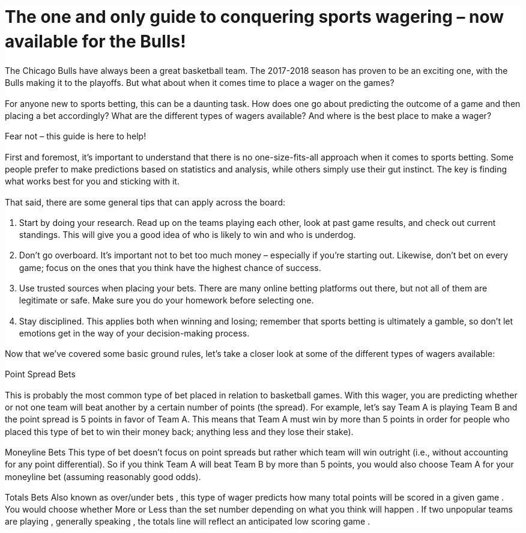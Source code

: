 #  The one and only guide to conquering sports wagering – now available for the Bulls!

The Chicago Bulls have always been a great basketball team. The 2017-2018 season has proven to be an exciting one, with the Bulls making it to the playoffs. But what about when it comes time to place a wager on the games?

For anyone new to sports betting, this can be a daunting task. How does one go about predicting the outcome of a game and then placing a bet accordingly? What are the different types of wagers available? And where is the best place to make a wager?

Fear not – this guide is here to help!

First and foremost, it’s important to understand that there is no one-size-fits-all approach when it comes to sports betting. Some people prefer to make predictions based on statistics and analysis, while others simply use their gut instinct. The key is finding what works best for you and sticking with it.

That said, there are some general tips that can apply across the board:

1) Start by doing your research. Read up on the teams playing each other, look at past game results, and check out current standings. This will give you a good idea of who is likely to win and who is underdog.

2) Don’t go overboard. It’s important not to bet too much money – especially if you’re starting out. Likewise, don’t bet on every game; focus on the ones that you think have the highest chance of success.

3) Use trusted sources when placing your bets. There are many online betting platforms out there, but not all of them are legitimate or safe. Make sure you do your homework before selecting one.

4) Stay disciplined. This applies both when winning and losing; remember that sports betting is ultimately a gamble, so don’t let emotions get in the way of your decision-making process.




Now that we’ve covered some basic ground rules, let’s take a closer look at some of the different types of wagers available:

  Point Spread Bets 

This is probably the most common type of bet placed in relation to basketball games. With this wager, you are predicting whether or not one team will beat another by a certain number of points (the spread). For example, let’s say Team A is playing Team B and the point spread is 5 points in favor of Team A. This means that Team A must win by more than 5 points in order for people who placed this type of bet to win their money back; anything less and they lose their stake). 

  Moneyline Bets This type of bet doesn’t focus on point spreads but rather which team will win outright (i.e., without accounting for any point differential). So if you think Team A will beat Team B by more than 5 points, you would also choose Team A for your moneyline bet (assuming reasonably good odds). 

  Totals Bets Also known as over/under bets , this type of wager predicts how many total points will be scored in a given game . You would choose whether More or Less than the set number depending on what you think will happen . If two unpopular teams are playing , generally speaking , the totals line will reflect an anticipated low scoring game . 
